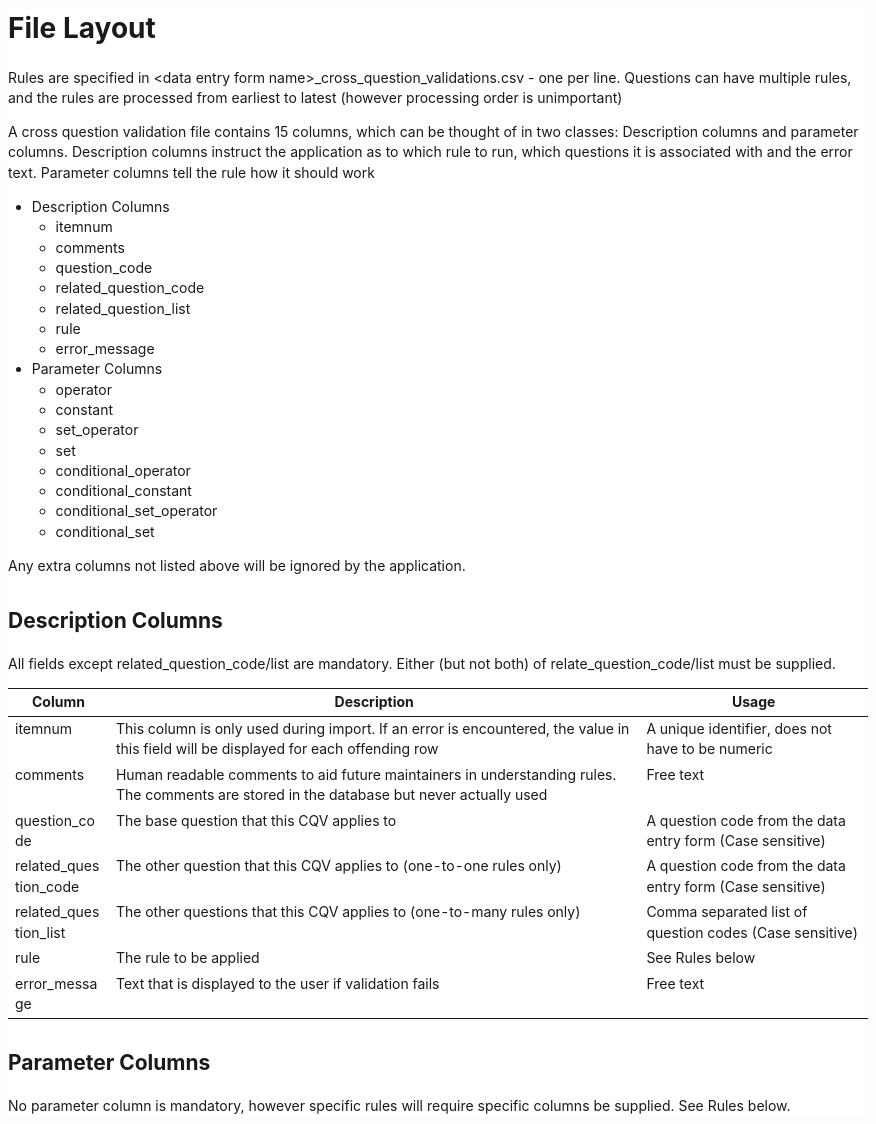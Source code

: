 # File Layout #

Rules are specified in \<data entry form name>_cross_question_validations.csv - one per line. Questions can have multiple rules, and the rules are processed from earliest to latest (however processing order is unimportant)

A cross question validation file contains 15 columns, which can be thought of in two classes: Description columns and parameter columns. Description columns instruct the application as to which rule to run, which questions it is associated with and the error text. Parameter columns tell the rule how it should work

* Description Columns
  * itemnum 
  * comments 
  * question_code 
  * related_question_code 
  * related_question_list 
  * rule 
  * error_message 
* Parameter Columns
  * operator 
  * constant 
  * set_operator 
  * set 
  * conditional_operator 
  * conditional_constant 
  * conditional_set_operator 
  * conditional_set 

Any extra columns not listed above will be ignored by the application.


## Description Columns
All fields except related_question_code/list are mandatory. Either (but not both) of relate_question_code/list must be supplied.

Column | Description | Usage
---|---|---
itemnum |  This column is only used during import. If an error is encountered, the value in this field will be displayed for each offending row  |  A unique identifier, does not have to be numeric 
comments |  Human readable comments to aid future maintainers in understanding rules. The comments are stored in the database but never actually used  |  Free text 
question_code |  The base question that this CQV applies to  |  A question code from the data entry form (Case sensitive) 
related_question_code |  The other question that this CQV applies to (one-to-one rules only) |  A question code from the data entry form (Case sensitive) 
related_question_list |  The other questions that this CQV applies to (one-to-many rules only)  | Comma separated list of question codes (Case sensitive)
rule |  The rule to be applied  | See Rules below
error_message |  Text that is displayed to the user if validation fails  | Free text

## Parameter Columns
No parameter column is mandatory, however specific rules will require specific columns be supplied. See Rules below.
